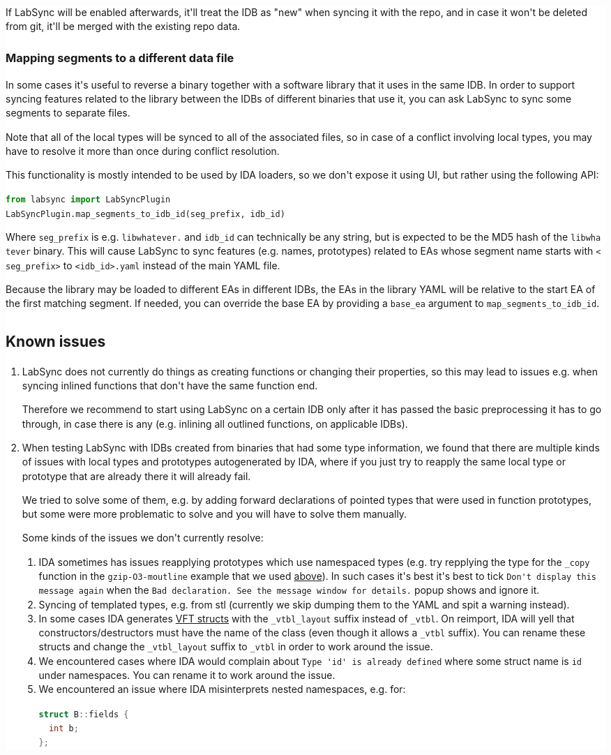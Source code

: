 If LabSync will be enabled afterwards, it'll treat the IDB as "new" when syncing it with the repo,
and in case it won't be deleted from git, it'll be merged with the existing repo data.

### Mapping segments to a different data file

In some cases it's useful to reverse a binary together with a software library that it uses in the
same IDB. In order to support syncing features related to the library between the IDBs of different
binaries that use it, you can ask LabSync to sync some segments to separate files.

Note that all of the local types will be synced to all of the associated files, so in case of a
conflict involving local types, you may have to resolve it more than once during conflict
resolution.

This functionality is mostly intended to be used by IDA loaders, so we don't expose it using UI,
but rather using the following API:

```python
from labsync import LabSyncPlugin
LabSyncPlugin.map_segments_to_idb_id(seg_prefix, idb_id)
```

Where `seg_prefix` is e.g. `libwhatever.` and `idb_id` can technically be any string, but is
expected to be the MD5 hash of the `libwhatever` binary. This will cause LabSync to sync features
(e.g. names, prototypes) related to EAs whose segment name starts with `<seg_prefix>` to
`<idb_id>.yaml` instead of the main YAML file.

Because the library may be loaded to different EAs in different IDBs, the EAs in the library
YAML will be relative to the start EA of the first matching segment. If needed, you can override
the base EA by providing a `base_ea` argument to `map_segments_to_idb_id`.

## Known issues

1. LabSync does not currently do things as creating functions or changing their properties, so this
   may lead to issues e.g. when syncing inlined functions that don't have the same function end.

   Therefore we recommend to start using LabSync on a certain IDB only after it has passed the
   basic preprocessing it has to go through, in case there is any (e.g. inlining all outlined
   functions, on applicable IDBs).

2. When testing LabSync with IDBs created from binaries that had some type information, we found
   that there are multiple kinds of issues with local types and prototypes autogenerated by IDA,
   where if you just try to reapply the same local type or prototype that are already there it will
   already fail.

   We tried to solve some of them, e.g. by adding forward declarations of pointed types that were
   used in function prototypes, but some were more problematic to solve and you will have to solve
   them manually.

   Some kinds of the issues we don't currently resolve:
   1. IDA sometimes has issues reapplying prototypes which use namespaced types (e.g. try repplying
      the type for the `_copy` function in the `gzip-O3-moutline` example that we used [above](
      #example)). In such cases it's best it's best to tick `Don't display this message again` when
      the `Bad declaration. See the message window for details.` popup shows and ignore it.
   2. Syncing of templated types, e.g. from stl (currently we skip dumping them to the YAML and
      spit a warning instead).
   3. In some cases IDA generates
      [VFT structs](https://docs.hex-rays.com/user-guide/user-interface/menu-bar/view/c++-type-details)
      with the `_vtbl_layout` suffix instead of `_vtbl`.
      On reimport, IDA will yell that constructors/destructors must have the name of the class
      (even though it allows a `_vtbl` suffix). You can rename these structs and change the
      `_vtbl_layout` suffix to `_vtbl` in order to work around the issue.
   4. We encountered cases where IDA would complain about `Type 'id' is already defined` where
      some struct name is `id` under namespaces. You can rename it to work around the issue.
   5. We encountered an issue where IDA misinterprets nested namespaces, e.g. for:
      ```c
      struct B::fields {
        int b;
      };
